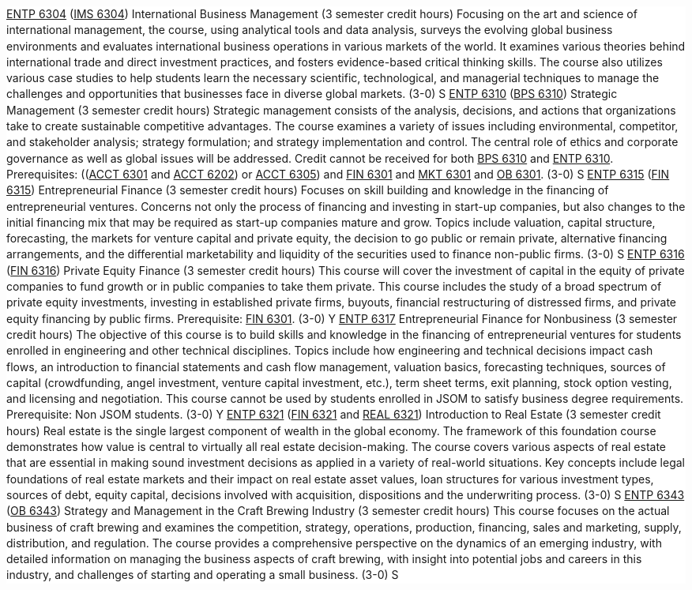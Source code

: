[ENTP 6304](https://catalog.utdallas.edu/2025/graduate/courses/entp6304) ([IMS 6304](https://catalog.utdallas.edu/2025/graduate/courses/ims6304)) International Business Management (3 semester credit hours) Focusing on the art and science of international management, the course, using analytical tools and data analysis, surveys the evolving global business environments and evaluates international business operations in various markets of the world. It examines various theories behind international trade and direct investment practices, and fosters evidence-based critical thinking skills. The course also utilizes various case studies to help students learn the necessary scientific, technological, and managerial techniques to manage the challenges and opportunities that businesses face in diverse global markets. (3-0) S
[ENTP 6310](https://catalog.utdallas.edu/2025/graduate/courses/entp6310) ([BPS 6310](https://catalog.utdallas.edu/2025/graduate/courses/bps6310)) Strategic Management (3 semester credit hours) Strategic management consists of the analysis, decisions, and actions that organizations take to create sustainable competitive advantages. The course examines a variety of issues including environmental, competitor, and stakeholder analysis; strategy formulation; and strategy implementation and control. The central role of ethics and corporate governance as well as global issues will be addressed. Credit cannot be received for both [BPS 6310](https://catalog.utdallas.edu/2025/graduate/courses/bps6310) and [ENTP 6310](https://catalog.utdallas.edu/2025/graduate/courses/entp6310). Prerequisites: (([ACCT 6301](https://catalog.utdallas.edu/2025/graduate/courses/acct6301) and [ACCT 6202](https://catalog.utdallas.edu/2025/graduate/courses/acct6202)) or [ACCT 6305](https://catalog.utdallas.edu/2025/graduate/courses/acct6305)) and [FIN 6301](https://catalog.utdallas.edu/2025/graduate/courses/fin6301) and [MKT 6301](https://catalog.utdallas.edu/2025/graduate/courses/mkt6301) and [OB 6301](https://catalog.utdallas.edu/2025/graduate/courses/ob6301). (3-0) S
[ENTP 6315](https://catalog.utdallas.edu/2025/graduate/courses/entp6315) ([FIN 6315](https://catalog.utdallas.edu/2025/graduate/courses/fin6315)) Entrepreneurial Finance (3 semester credit hours) Focuses on skill building and knowledge in the financing of entrepreneurial ventures. Concerns not only the process of financing and investing in start-up companies, but also changes to the initial financing mix that may be required as start-up companies mature and grow. Topics include valuation, capital structure, forecasting, the markets for venture capital and private equity, the decision to go public or remain private, alternative financing arrangements, and the differential marketability and liquidity of the securities used to finance non-public firms. (3-0) S
[ENTP 6316](https://catalog.utdallas.edu/2025/graduate/courses/entp6316) ([FIN 6316](https://catalog.utdallas.edu/2025/graduate/courses/fin6316)) Private Equity Finance (3 semester credit hours) This course will cover the investment of capital in the equity of private companies to fund growth or in public companies to take them private. This course includes the study of a broad spectrum of private equity investments, investing in established private firms, buyouts, financial restructuring of distressed firms, and private equity financing by public firms. Prerequisite: [FIN 6301](https://catalog.utdallas.edu/2025/graduate/courses/fin6301). (3-0) Y
[ENTP 6317](https://catalog.utdallas.edu/2025/graduate/courses/entp6317) Entrepreneurial Finance for Nonbusiness (3 semester credit hours) The objective of this course is to build skills and knowledge in the financing of entrepreneurial ventures for students enrolled in engineering and other technical disciplines. Topics include how engineering and technical decisions impact cash flows, an introduction to financial statements and cash flow management, valuation basics, forecasting techniques, sources of capital (crowdfunding, angel investment, venture capital investment, etc.), term sheet terms, exit planning, stock option vesting, and licensing and negotiation. This course cannot be used by students enrolled in JSOM to satisfy business degree requirements. Prerequisite: Non JSOM students. (3-0) Y
[ENTP 6321](https://catalog.utdallas.edu/2025/graduate/courses/entp6321) ([FIN 6321](https://catalog.utdallas.edu/2025/graduate/courses/fin6321) and [REAL 6321](https://catalog.utdallas.edu/2025/graduate/courses/real6321)) Introduction to Real Estate (3 semester credit hours) Real estate is the single largest component of wealth in the global economy. The framework of this foundation course demonstrates how value is central to virtually all real estate decision-making. The course covers various aspects of real estate that are essential in making sound investment decisions as applied in a variety of real-world situations. Key concepts include legal foundations of real estate markets and their impact on real estate asset values, loan structures for various investment types, sources of debt, equity capital, decisions involved with acquisition, dispositions and the underwriting process. (3-0) S
[ENTP 6343](https://catalog.utdallas.edu/2025/graduate/courses/entp6343) ([OB 6343](https://catalog.utdallas.edu/2025/graduate/courses/ob6343)) Strategy and Management in the Craft Brewing Industry (3 semester credit hours) This course focuses on the actual business of craft brewing and examines the competition, strategy, operations, production, financing, sales and marketing, supply, distribution, and regulation. The course provides a comprehensive perspective on the dynamics of an emerging industry, with detailed information on managing the business aspects of craft brewing, with insight into potential jobs and careers in this industry, and challenges of starting and operating a small business. (3-0) S